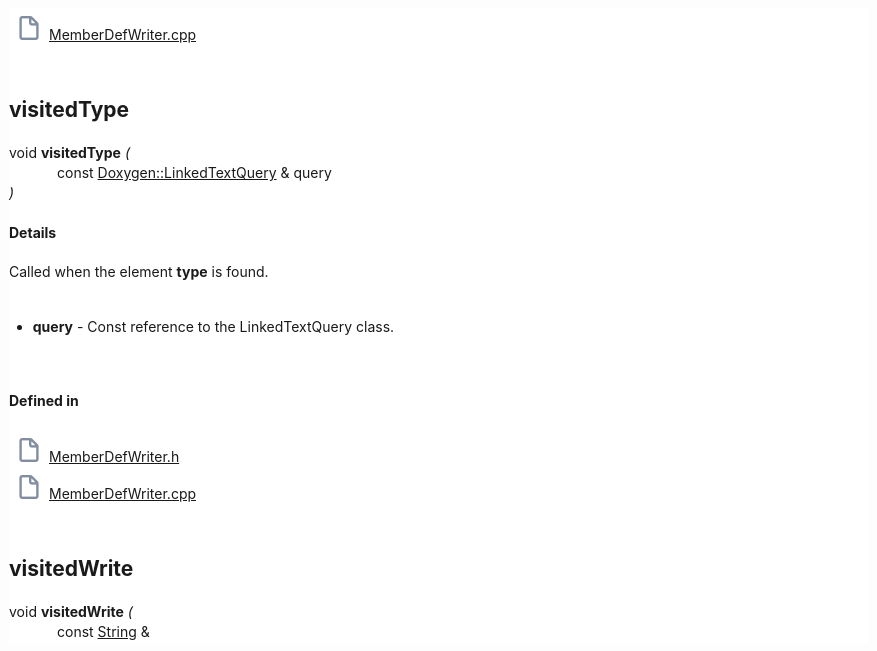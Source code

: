 <span class="icon-list-item"><a href="https://github.com/CharlesCarley/MdDox/blob/master//Source/MdDoxTree/MemberDefWriter.cpp#L77" class="icon-list-item"><img src="../images/file.svg" class="icon-list-item"/><span class="icon-list-item">MemberDefWriter.cpp</span>
</a>
</span>
<br/>
<br/>
<a id="visitedtype"></a>
<h2>visitedType</h2>
<span class="inline-text">void</span>
<span class="bold-text"><b>visitedType</b></span>
<span class="italic-text"><i>(</i></span>
<div class="paragraph">
<span class="paragraph"><img src="../images/horSpace24px.svg"/><span class="inline-text">const </span>
<a href="classMdDox_1_1Doxygen_1_1LinkedTextQuery.md#doxygenlinkedtextquery">Doxygen::LinkedTextQuery</a>
<span class="inline-text"> &amp;</span>
<span class="inline-text">query</span>
</span>
</div>
<span class="italic-text"><i>)</i></span>
<a id="details"></a>
<h4>Details</h4>
<span class="inline-text">Called when the element </span>
<span class="bold-text"><b>type</b></span>
<span class="inline-text"> is found. </span>
<br/>
<br/>
<ul>
<li><span class="bold-text"><b>query</b></span>
<span class="inline-text"> - </span>
<span class="inline-text">Const reference to the LinkedTextQuery class. </span>
</li>
</ul>
<br/>
<a id="defined-in"></a>
<h4>Defined in</h4>
<span class="icon-list-item"><a href="https://github.com/CharlesCarley/MdDox/blob/master//Source/MdDoxTree/MemberDefWriter.h#L56" class="icon-list-item"><img src="../images/file.svg" class="icon-list-item"/><span class="icon-list-item">MemberDefWriter.h</span>
</a>
</span>
<br/>
<span class="icon-list-item"><a href="https://github.com/CharlesCarley/MdDox/blob/master//Source/MdDoxTree/MemberDefWriter.cpp#L104" class="icon-list-item"><img src="../images/file.svg" class="icon-list-item"/><span class="icon-list-item">MemberDefWriter.cpp</span>
</a>
</span>
<br/>
<br/>
<a id="visitedwrite"></a>
<h2>visitedWrite</h2>
<span class="inline-text">void</span>
<span class="bold-text"><b>visitedWrite</b></span>
<span class="italic-text"><i>(</i></span>
<div class="paragraph">
<span class="paragraph"><img src="../images/horSpace24px.svg"/><span class="inline-text">const </span>
<a href="namespaceMdDox.md#string">String</a>
<span class="inline-text"> &amp;</span>